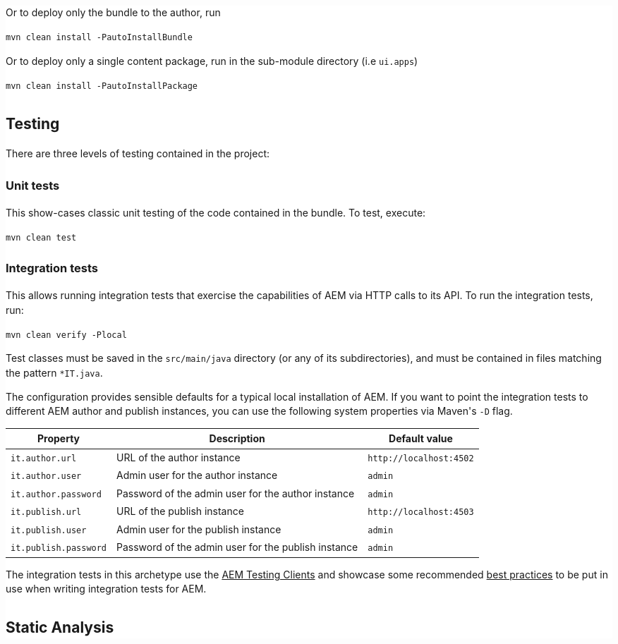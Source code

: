 Or to deploy only the bundle to the author, run

    mvn clean install -PautoInstallBundle

Or to deploy only a single content package, run in the sub-module directory (i.e `ui.apps`)

    mvn clean install -PautoInstallPackage

## Testing

There are three levels of testing contained in the project:

### Unit tests

This show-cases classic unit testing of the code contained in the bundle. To
test, execute:

    mvn clean test

### Integration tests

This allows running integration tests that exercise the capabilities of AEM via
HTTP calls to its API. To run the integration tests, run:

    mvn clean verify -Plocal

Test classes must be saved in the `src/main/java` directory (or any of its
subdirectories), and must be contained in files matching the pattern `*IT.java`.

The configuration provides sensible defaults for a typical local installation of
AEM. If you want to point the integration tests to different AEM author and
publish instances, you can use the following system properties via Maven's `-D`
flag.

| Property | Description | Default value |
| --- | --- | --- |
| `it.author.url` | URL of the author instance | `http://localhost:4502` |
| `it.author.user` | Admin user for the author instance | `admin` |
| `it.author.password` | Password of the admin user for the author instance | `admin` |
| `it.publish.url` | URL of the publish instance | `http://localhost:4503` |
| `it.publish.user` | Admin user for the publish instance | `admin` |
| `it.publish.password` | Password of the admin user for the publish instance | `admin` |

The integration tests in this archetype use the [AEM Testing
Clients](https://github.com/adobe/aem-testing-clients) and showcase some
recommended [best
practices](https://github.com/adobe/aem-testing-clients/wiki/Best-practices) to
be put in use when writing integration tests for AEM.

## Static Analysis
